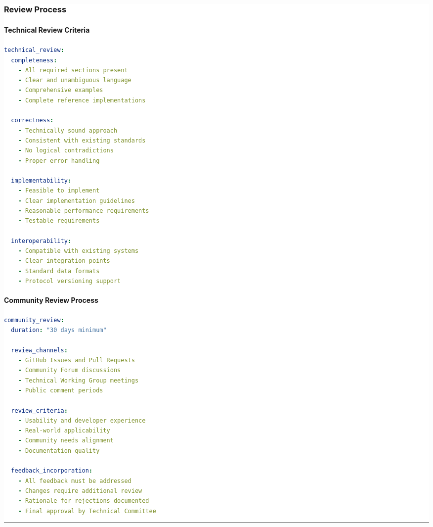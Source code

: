 ### **Review Process**

#### **Technical Review Criteria**
```yaml
technical_review:
  completeness:
    - All required sections present
    - Clear and unambiguous language
    - Comprehensive examples
    - Complete reference implementations
    
  correctness:
    - Technically sound approach
    - Consistent with existing standards
    - No logical contradictions
    - Proper error handling
    
  implementability:
    - Feasible to implement
    - Clear implementation guidelines
    - Reasonable performance requirements
    - Testable requirements
    
  interoperability:
    - Compatible with existing systems
    - Clear integration points
    - Standard data formats
    - Protocol versioning support
```

#### **Community Review Process**
```yaml
community_review:
  duration: "30 days minimum"
  
  review_channels:
    - GitHub Issues and Pull Requests
    - Community Forum discussions
    - Technical Working Group meetings
    - Public comment periods
    
  review_criteria:
    - Usability and developer experience
    - Real-world applicability
    - Community needs alignment
    - Documentation quality
    
  feedback_incorporation:
    - All feedback must be addressed
    - Changes require additional review
    - Rationale for rejections documented
    - Final approval by Technical Committee
```

---